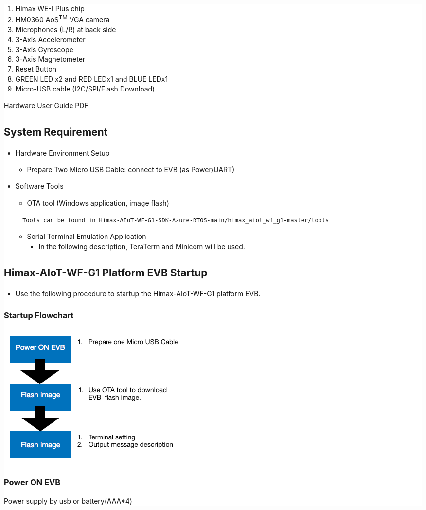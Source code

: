   1.	Himax WE-I Plus chip
  3.	HM0360 AoS<sup>TM</sup> VGA camera
  4.    Microphones (L/R) at back side
  5.	3-Axis Accelerometer
  6.	3-Axis Gyroscope
  7.	3-Axis Magnetometer
  8.	Reset Button
  9.	GREEN LED x2 and RED LEDx1 and BLUE LEDx1
  10.	Micro-USB cable (I2C/SPI/Flash Download)

  <a href="docs/HX6539-A_HWUG(WiFi-ESP12F)_preliminary.pdf" target="_blank">Hardware User Guide PDF</a>

## System Requirement
  - Hardware Environment Setup
    - Prepare Two Micro USB Cable: connect to EVB (as Power/UART)

  - Software Tools
    - OTA tool (Windows application, image flash)
    ```
      Tools can be found in Himax-AIoT-WF-G1-SDK-Azure-RTOS-main/himax_aiot_wf_g1-master/tools
    ```
    - Serial Terminal Emulation Application
      - In the following description, [TeraTerm](https://ttssh2.osdn.jp/index.html.en) and [Minicom](https://linux.die.net/man/1/minicom)
        will be used.

## Himax-AIoT-WF-G1 Platform EVB Startup
  - Use the following procedure to startup the Himax-AIoT-WF-G1 platform EVB.

### Startup Flowchart

  ![alt text](images/Himax-AIoT-WIFI-G1_FlowChart.png)

### Power ON EVB
Power supply by usb or battery(AAA*4)
